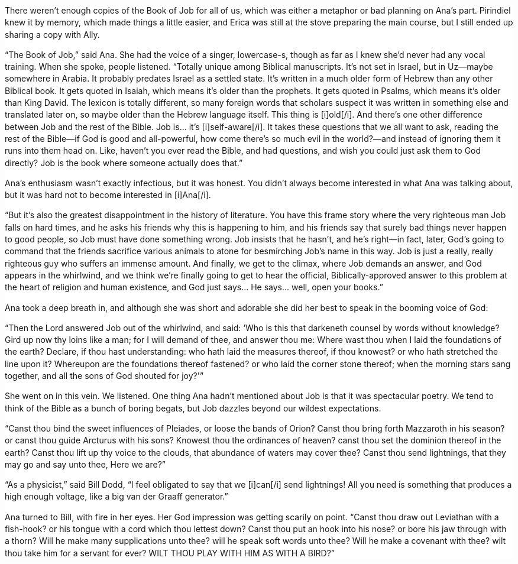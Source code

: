 There weren’t enough copies of the Book of Job for all of us, which was either a metaphor or bad planning on Ana’s part. Pirindiel knew it by memory, which made things a little easier, and Erica was still at the stove preparing the main course, but I still ended up sharing a copy with Ally.

“The Book of Job,” said Ana. She had the voice of a singer, lowercase-s, though as far as I knew she’d never had any vocal training. When she spoke, people listened. “Totally unique among Biblical manuscripts. It’s not set in Israel, but in Uz—maybe somewhere in Arabia. It probably predates Israel as a settled state. It’s written in a much older form of Hebrew than any other Biblical book. It gets quoted in Isaiah, which means it’s older than the prophets. It gets quoted in Psalms, which means it’s older than King David. The lexicon is totally different, so many foreign words that scholars suspect it was written in something else and translated later on, so maybe older than the Hebrew language itself. This thing is [i]old[/i]. And there’s one other difference between Job and the rest of the Bible. Job is... it’s [i]self-aware[/i]. It takes these questions that we all want to ask, reading the rest of the Bible—if God is good and all-powerful, how come there’s so much evil in the world?—and instead of ignoring them it runs into them head on. Like, haven’t you ever read the Bible, and had questions, and wish you could just ask them to God directly? Job is the book where someone actually does that.”

Ana’s enthusiasm wasn’t exactly infectious, but it was honest. You didn’t always become interested in what Ana was talking about, but it was hard not to become interested in [i]Ana[/i].

“But it’s also the greatest disappointment in the history of literature. You have this frame story where the very righteous man Job falls on hard times, and he asks his friends why this is happening to him, and his friends say that surely bad things never happen to good people, so Job must have done something wrong. Job insists that he hasn’t, and he’s right—in fact, later, God’s going to command that the friends sacrifice various animals to atone for besmirching Job’s name in this way. Job is just a really, really righteous guy who suffers an immense amount. And finally, we get to the climax, where Job demands an answer, and God appears in the whirlwind, and we think we’re finally going to get to hear the official, Biblically-approved answer to this problem at the heart of religion and human existence, and God just says... He says... well, open your books.”

Ana took a deep breath in, and although she was short and adorable she did her best to speak in the booming voice of God:

“Then the Lord answered Job out of the whirlwind, and said: ‘Who is this that darkeneth counsel by words without knowledge? Gird up now thy loins like a man; for I will demand of thee, and answer thou me: Where wast thou when I laid the foundations of the earth? Declare, if thou hast understanding: who hath laid the measures thereof, if thou knowest? or who hath stretched the line upon it? Whereupon are the foundations thereof fastened? or who laid the corner stone thereof; when the morning stars sang together, and all the sons of God shouted for joy?'”

She went on in this vein. We listened. One thing Ana hadn’t mentioned about Job is that it was spectacular poetry. We tend to think of the Bible as a bunch of boring begats, but Job dazzles beyond our wildest expectations.

“Canst thou bind the sweet influences of Pleiades, or loose the bands of Orion? Canst thou bring forth Mazzaroth in his season? or canst thou guide Arcturus with his sons? Knowest thou the ordinances of heaven? canst thou set the dominion thereof in the earth? Canst thou lift up thy voice to the clouds, that abundance of waters may cover thee? Canst thou send lightnings, that they may go and say unto thee, Here we are?”

“As a physicist,” said Bill Dodd, “I feel obligated to say that we [i]can[/i] send lightnings! All you need is something that produces a high enough voltage, like a big van der Graaff generator.”

Ana turned to Bill, with fire in her eyes. Her God impression was getting scarily on point. “Canst thou draw out Leviathan with a fish-hook? or his tongue with a cord which thou lettest down? Canst thou put an hook into his nose? or bore his jaw through with a thorn? Will he make many supplications unto thee? will he speak soft words unto thee?  Will he make a covenant with thee? wilt thou take him for a servant for ever? WILT THOU PLAY WITH HIM AS WITH A BIRD?”
